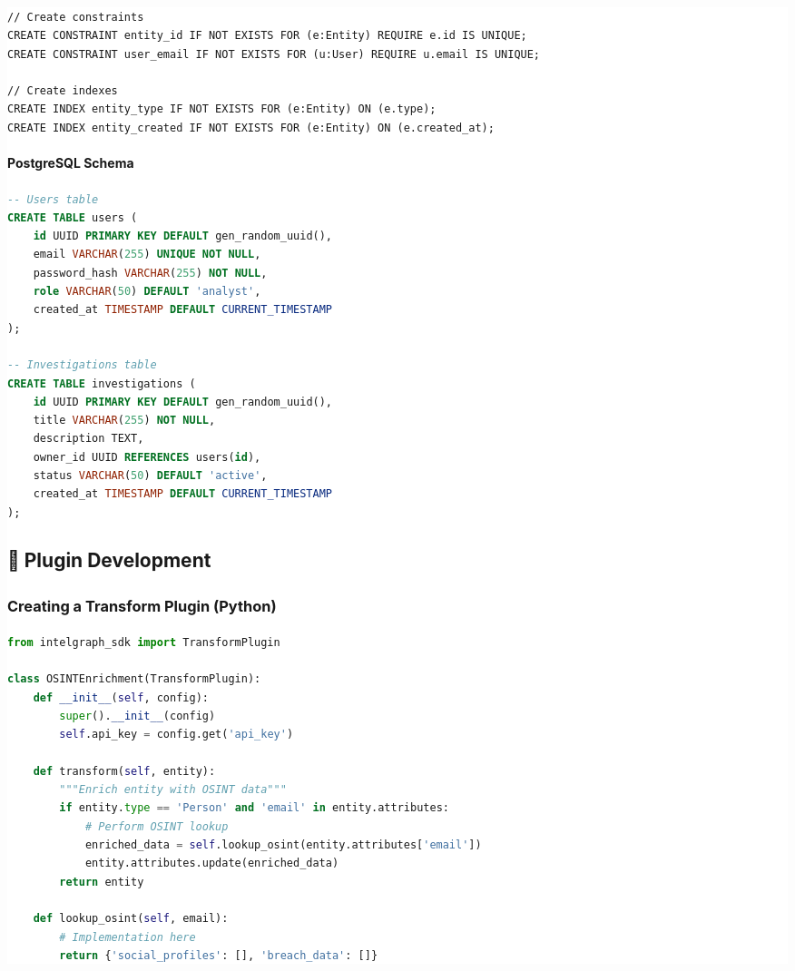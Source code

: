 ```cypher
// Create constraints
CREATE CONSTRAINT entity_id IF NOT EXISTS FOR (e:Entity) REQUIRE e.id IS UNIQUE;
CREATE CONSTRAINT user_email IF NOT EXISTS FOR (u:User) REQUIRE u.email IS UNIQUE;

// Create indexes
CREATE INDEX entity_type IF NOT EXISTS FOR (e:Entity) ON (e.type);
CREATE INDEX entity_created IF NOT EXISTS FOR (e:Entity) ON (e.created_at);
```

#### PostgreSQL Schema

```sql
-- Users table
CREATE TABLE users (
    id UUID PRIMARY KEY DEFAULT gen_random_uuid(),
    email VARCHAR(255) UNIQUE NOT NULL,
    password_hash VARCHAR(255) NOT NULL,
    role VARCHAR(50) DEFAULT 'analyst',
    created_at TIMESTAMP DEFAULT CURRENT_TIMESTAMP
);

-- Investigations table
CREATE TABLE investigations (
    id UUID PRIMARY KEY DEFAULT gen_random_uuid(),
    title VARCHAR(255) NOT NULL,
    description TEXT,
    owner_id UUID REFERENCES users(id),
    status VARCHAR(50) DEFAULT 'active',
    created_at TIMESTAMP DEFAULT CURRENT_TIMESTAMP
);
```

## 🧩 Plugin Development

### Creating a Transform Plugin (Python)

```python
from intelgraph_sdk import TransformPlugin

class OSINTEnrichment(TransformPlugin):
    def __init__(self, config):
        super().__init__(config)
        self.api_key = config.get('api_key')

    def transform(self, entity):
        """Enrich entity with OSINT data"""
        if entity.type == 'Person' and 'email' in entity.attributes:
            # Perform OSINT lookup
            enriched_data = self.lookup_osint(entity.attributes['email'])
            entity.attributes.update(enriched_data)
        return entity

    def lookup_osint(self, email):
        # Implementation here
        return {'social_profiles': [], 'breach_data': []}
```

